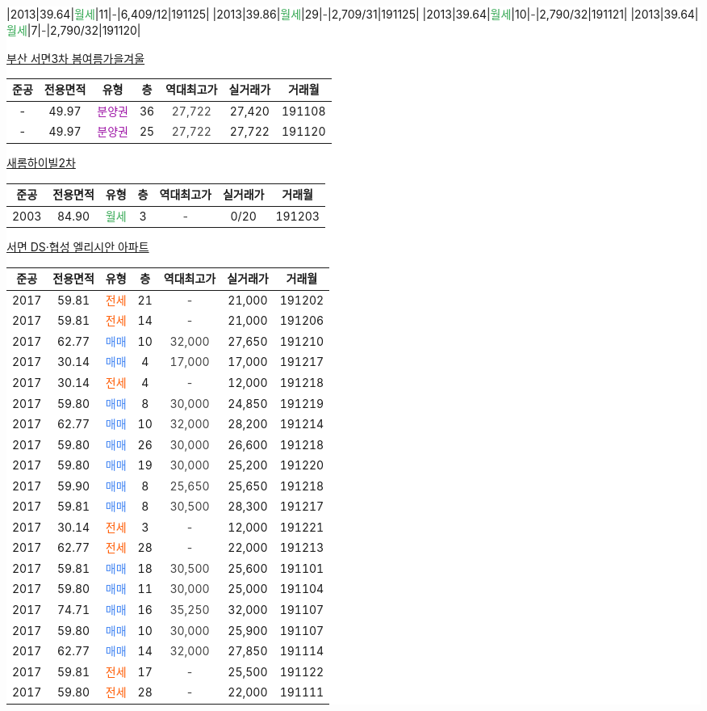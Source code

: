 |2013|39.64|<span style="color:#34a853">월세</span>|11|<span style="color:#444444">-</span>|6,409/12|191125|
|2013|39.86|<span style="color:#34a853">월세</span>|29|<span style="color:#444444">-</span>|2,709/31|191125|
|2013|39.64|<span style="color:#34a853">월세</span>|10|<span style="color:#444444">-</span>|2,790/32|191121|
|2013|39.64|<span style="color:#34a853">월세</span>|7|<span style="color:#444444">-</span>|2,790/32|191120|

[부산 서면3차 봄여름가을겨울](https://search.naver.com/search.naver?query=%EB%B6%80%EC%82%B0%EA%B4%91%EC%97%AD%EC%8B%9C+%EB%B6%80%EC%82%B0%EC%A7%84%EA%B5%AC+%EB%B2%94%EC%B2%9C%EB%8F%99+%EB%B6%80%EC%82%B0+%EC%84%9C%EB%A9%B43%EC%B0%A8+%EB%B4%84%EC%97%AC%EB%A6%84%EA%B0%80%EC%9D%84%EA%B2%A8%EC%9A%B8)

|준공|전용면적|유형|층|역대최고가|실거래가|거래월|
|:---:|:---:|:---:|:---:|:---:|:---:|:---:|
|-|49.97|<span style="color:#9C11A5">분양권</span>|36|<span style="color:#444444">27,722</span>|27,420|191108|
|-|49.97|<span style="color:#9C11A5">분양권</span>|25|<span style="color:#444444">27,722</span>|27,722|191120|

[새롬하이빌2차](https://search.naver.com/search.naver?query=%EB%B6%80%EC%82%B0%EA%B4%91%EC%97%AD%EC%8B%9C+%EB%B6%80%EC%82%B0%EC%A7%84%EA%B5%AC+%EB%B2%94%EC%B2%9C%EB%8F%99+%EC%83%88%EB%A1%AC%ED%95%98%EC%9D%B4%EB%B9%8C2%EC%B0%A8)

|준공|전용면적|유형|층|역대최고가|실거래가|거래월|
|:---:|:---:|:---:|:---:|:---:|:---:|:---:|
|2003|84.90|<span style="color:#34a853">월세</span>|3|<span style="color:#444444">-</span>|0/20|191203|

[서면 DS·협성 엘리시안 아파트](https://search.naver.com/search.naver?query=%EB%B6%80%EC%82%B0%EA%B4%91%EC%97%AD%EC%8B%9C+%EB%B6%80%EC%82%B0%EC%A7%84%EA%B5%AC+%EB%B2%94%EC%B2%9C%EB%8F%99+%EC%84%9C%EB%A9%B4+DS%C2%B7%ED%98%91%EC%84%B1+%EC%97%98%EB%A6%AC%EC%8B%9C%EC%95%88+%EC%95%84%ED%8C%8C%ED%8A%B8)

|준공|전용면적|유형|층|역대최고가|실거래가|거래월|
|:---:|:---:|:---:|:---:|:---:|:---:|:---:|
|2017|59.81|<span style="color:#ff5a00">전세</span>|21|<span style="color:#444444">-</span>|21,000|191202|
|2017|59.81|<span style="color:#ff5a00">전세</span>|14|<span style="color:#444444">-</span>|21,000|191206|
|2017|62.77|<span style="color:#4285f3">매매</span>|10|<span style="color:#444444">32,000</span>|27,650|191210|
|2017|30.14|<span style="color:#4285f3">매매</span>|4|<span style="color:#444444">17,000</span>|17,000|191217|
|2017|30.14|<span style="color:#ff5a00">전세</span>|4|<span style="color:#444444">-</span>|12,000|191218|
|2017|59.80|<span style="color:#4285f3">매매</span>|8|<span style="color:#444444">30,000</span>|24,850|191219|
|2017|62.77|<span style="color:#4285f3">매매</span>|10|<span style="color:#444444">32,000</span>|28,200|191214|
|2017|59.80|<span style="color:#4285f3">매매</span>|26|<span style="color:#444444">30,000</span>|26,600|191218|
|2017|59.80|<span style="color:#4285f3">매매</span>|19|<span style="color:#444444">30,000</span>|25,200|191220|
|2017|59.90|<span style="color:#4285f3">매매</span>|8|<span style="color:#444444">25,650</span>|25,650|191218|
|2017|59.81|<span style="color:#4285f3">매매</span>|8|<span style="color:#444444">30,500</span>|28,300|191217|
|2017|30.14|<span style="color:#ff5a00">전세</span>|3|<span style="color:#444444">-</span>|12,000|191221|
|2017|62.77|<span style="color:#ff5a00">전세</span>|28|<span style="color:#444444">-</span>|22,000|191213|
|2017|59.81|<span style="color:#4285f3">매매</span>|18|<span style="color:#444444">30,500</span>|25,600|191101|
|2017|59.80|<span style="color:#4285f3">매매</span>|11|<span style="color:#444444">30,000</span>|25,000|191104|
|2017|74.71|<span style="color:#4285f3">매매</span>|16|<span style="color:#444444">35,250</span>|32,000|191107|
|2017|59.80|<span style="color:#4285f3">매매</span>|10|<span style="color:#444444">30,000</span>|25,900|191107|
|2017|62.77|<span style="color:#4285f3">매매</span>|14|<span style="color:#444444">32,000</span>|27,850|191114|
|2017|59.81|<span style="color:#ff5a00">전세</span>|17|<span style="color:#444444">-</span>|25,500|191122|
|2017|59.80|<span style="color:#ff5a00">전세</span>|28|<span style="color:#444444">-</span>|22,000|191111|